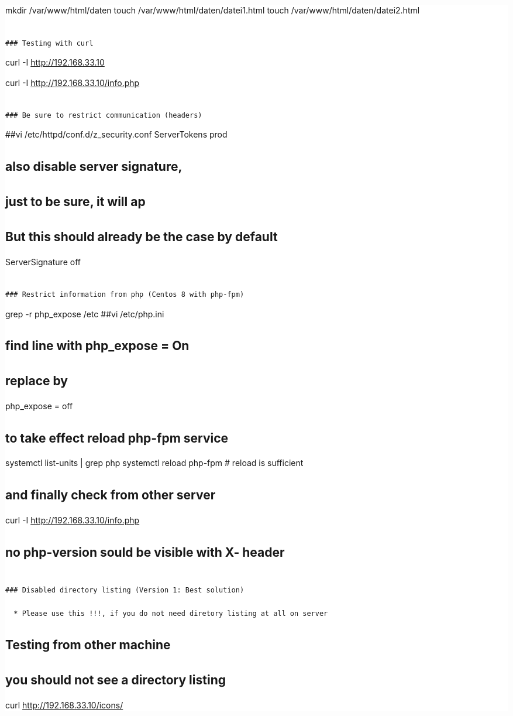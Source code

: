 ## 
mkdir /var/www/html/daten 
touch /var/www/html/daten/datei1.html
touch /var/www/html/daten/datei2.html 

```

### Testing with curl 

```
curl -I http://192.168.33.10 

curl -I http://192.168.33.10/info.php 
```

### Be sure to restrict communication (headers) 

```
##vi /etc/httpd/conf.d/z_security.conf 
ServerTokens prod 

## also disable server signature,
## just to be sure, it will ap
## But this should already be the case by default 
ServerSignature off
```

### Restrict information from php (Centos 8 with php-fpm) 

```
grep -r php_expose /etc 
##vi /etc/php.ini
## find line with php_expose = On 
## replace by 
php_expose = off 

## to take effect reload php-fpm service 
systemctl list-units | grep php 
systemctl reload php-fpm # reload is sufficient 

## and finally check from other server 
curl -I http://192.168.33.10/info.php 
## no php-version sould be visible with X- header 
```

### Disabled directory listing (Version 1: Best solution) 

  * Please use this !!!, if you do not need diretory listing at all on server 

```
## Testing from other machine 
## you should not see a directory listing 
curl http://192.168.33.10/icons/ 
